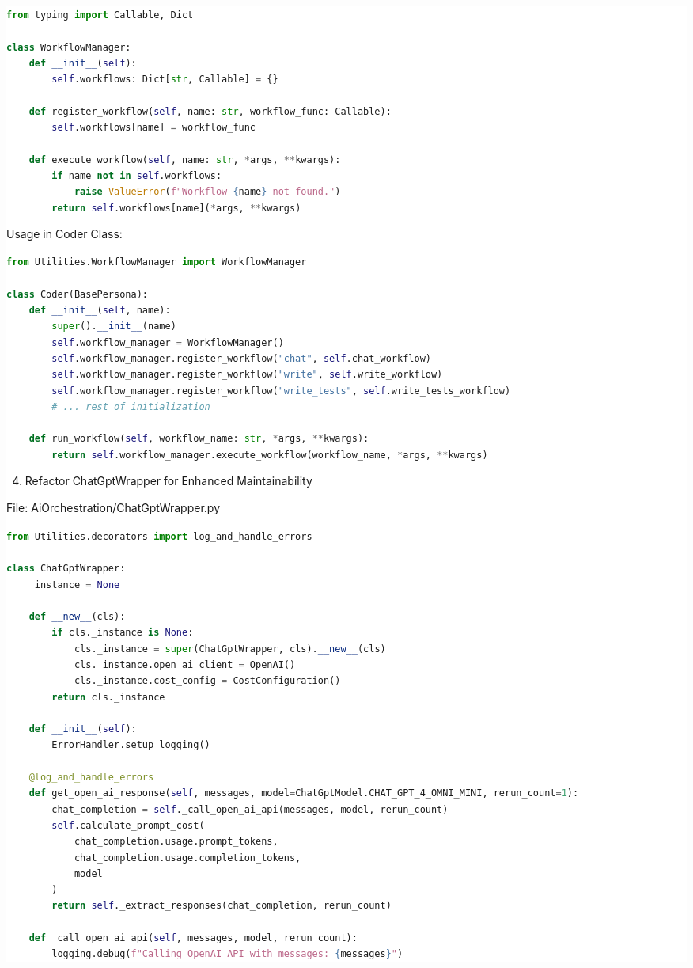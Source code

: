 ```Python
from typing import Callable, Dict

class WorkflowManager:
    def __init__(self):
        self.workflows: Dict[str, Callable] = {}

    def register_workflow(self, name: str, workflow_func: Callable):
        self.workflows[name] = workflow_func

    def execute_workflow(self, name: str, *args, **kwargs):
        if name not in self.workflows:
            raise ValueError(f"Workflow {name} not found.")
        return self.workflows[name](*args, **kwargs)
```

Usage in Coder Class:

```Python
from Utilities.WorkflowManager import WorkflowManager

class Coder(BasePersona):
    def __init__(self, name):
        super().__init__(name)
        self.workflow_manager = WorkflowManager()
        self.workflow_manager.register_workflow("chat", self.chat_workflow)
        self.workflow_manager.register_workflow("write", self.write_workflow)
        self.workflow_manager.register_workflow("write_tests", self.write_tests_workflow)
        # ... rest of initialization

    def run_workflow(self, workflow_name: str, *args, **kwargs):
        return self.workflow_manager.execute_workflow(workflow_name, *args, **kwargs)
```

4. Refactor ChatGptWrapper for Enhanced Maintainability

File: AiOrchestration/ChatGptWrapper.py

```Python
from Utilities.decorators import log_and_handle_errors

class ChatGptWrapper:
    _instance = None

    def __new__(cls):
        if cls._instance is None:
            cls._instance = super(ChatGptWrapper, cls).__new__(cls)
            cls._instance.open_ai_client = OpenAI()
            cls._instance.cost_config = CostConfiguration()
        return cls._instance

    def __init__(self):
        ErrorHandler.setup_logging()

    @log_and_handle_errors
    def get_open_ai_response(self, messages, model=ChatGptModel.CHAT_GPT_4_OMNI_MINI, rerun_count=1):
        chat_completion = self._call_open_ai_api(messages, model, rerun_count)
        self.calculate_prompt_cost(
            chat_completion.usage.prompt_tokens,
            chat_completion.usage.completion_tokens,
            model
        )
        return self._extract_responses(chat_completion, rerun_count)

    def _call_open_ai_api(self, messages, model, rerun_count):
        logging.debug(f"Calling OpenAI API with messages: {messages}")
```